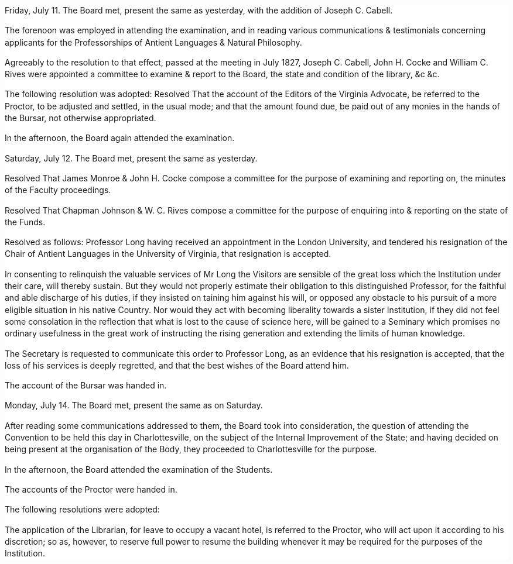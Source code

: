 Friday, July 11. The Board met, present the same as yesterday, with the addition of Joseph C. Cabell.

The forenoon was employed in attending the examination, and in reading various communications & testimonials concerning applicants for the Professorships of Antient Languages & Natural Philosophy.

Agreeably to the resolution to that effect, passed at the meeting in July 1827, Joseph C. Cabell, John H. Cocke and William C. Rives were appointed a committee to examine & report to the Board, the state and condition of the library, &c &c.

The following resolution was adopted: Resolved That the account of the Editors of the Virginia Advocate, be referred to the Proctor, to be adjusted and settled, in the usual mode; and that the amount found due, be paid out of any monies in the hands of the Bursar, not otherwise appropriated.

In the afternoon, the Board again attended the examination.

Saturday, July 12. The Board met, present the same as yesterday.

Resolved That James Monroe & John H. Cocke compose a committee for the purpose of examining and reporting on, the minutes of the Faculty proceedings.

Resolved That Chapman Johnson & W. C. Rives compose a committee for the purpose of enquiring into & reporting on the state of the Funds.

Resolved as follows: Professor Long having received an appointment in the London University, and tendered his resignation of the Chair of Antient Languages in the University of Virginia, that resignation is accepted.

In consenting to relinquish the valuable services of Mr Long the Visitors are sensible of the great loss which the Institution under their care, will thereby sustain. But they would not properly estimate their obligation to this distinguished Professor, for the faithful and able discharge of his duties, if they insisted on taining him against his will, or opposed any obstacle to his pursuit of a more eligible situation in his native Country. Nor would they act with becoming liberality towards a sister Institution, if they did not feel some consolation in the reflection that what is lost to the cause of science here, will be gained to a Seminary which promises no ordinary usefulness in the great work of instructing the rising generation and extending the limits of human knowledge.

The Secretary is requested to communicate this order to Professor Long, as an evidence that his resignation is accepted, that the loss of his services is deeply regretted, and that the best wishes of the Board attend him.

The account of the Bursar was handed in.

Monday, July 14. The Board met, present the same as on Saturday.

After reading some communications addressed to them, the Board took into consideration, the question of attending the Convention to be held this day in Charlottesville, on the subject of the Internal Improvement of the State; and having decided on being present at the organisation of the Body, they proceeded to Charlottesville for the purpose.

In the afternoon, the Board attended the examination of the Students.

The accounts of the Proctor were handed in.

The following resolutions were adopted:

The application of the Librarian, for leave to occupy a vacant hotel, is referred to the Proctor, who will act upon it according to his discretion; so as, however, to reserve full power to resume the building whenever it may be required for the purposes of the Institution.

